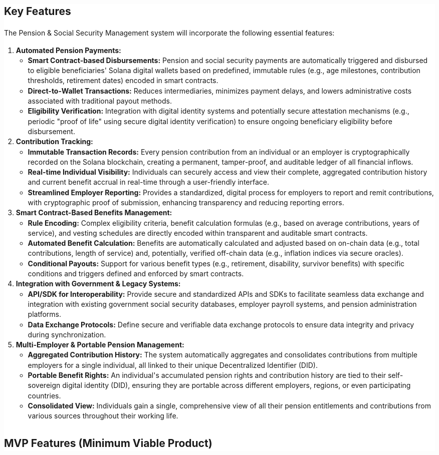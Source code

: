 ## **Key Features**

The Pension & Social Security Management system will incorporate the following essential features:

1. **Automated Pension Payments:**  
   * **Smart Contract-based Disbursements:** Pension and social security payments are automatically triggered and disbursed to eligible beneficiaries' Solana digital wallets based on predefined, immutable rules (e.g., age milestones, contribution thresholds, retirement dates) encoded in smart contracts.  
   * **Direct-to-Wallet Transactions:** Reduces intermediaries, minimizes payment delays, and lowers administrative costs associated with traditional payout methods.  
   * **Eligibility Verification:** Integration with digital identity systems and potentially secure attestation mechanisms (e.g., periodic "proof of life" using secure digital identity verification) to ensure ongoing beneficiary eligibility before disbursement.  
2. **Contribution Tracking:**  
   * **Immutable Transaction Records:** Every pension contribution from an individual or an employer is cryptographically recorded on the Solana blockchain, creating a permanent, tamper-proof, and auditable ledger of all financial inflows.  
   * **Real-time Individual Visibility:** Individuals can securely access and view their complete, aggregated contribution history and current benefit accrual in real-time through a user-friendly interface.  
   * **Streamlined Employer Reporting:** Provides a standardized, digital process for employers to report and remit contributions, with cryptographic proof of submission, enhancing transparency and reducing reporting errors.  
3. **Smart Contract-Based Benefits Management:**  
   * **Rule Encoding:** Complex eligibility criteria, benefit calculation formulas (e.g., based on average contributions, years of service), and vesting schedules are directly encoded within transparent and auditable smart contracts.  
   * **Automated Benefit Calculation:** Benefits are automatically calculated and adjusted based on on-chain data (e.g., total contributions, length of service) and, potentially, verified off-chain data (e.g., inflation indices via secure oracles).  
   * **Conditional Payouts:** Support for various benefit types (e.g., retirement, disability, survivor benefits) with specific conditions and triggers defined and enforced by smart contracts.  
4. **Integration with Government & Legacy Systems:**  
   * **API/SDK for Interoperability:** Provide secure and standardized APIs and SDKs to facilitate seamless data exchange and integration with existing government social security databases, employer payroll systems, and pension administration platforms.  
   * **Data Exchange Protocols:** Define secure and verifiable data exchange protocols to ensure data integrity and privacy during synchronization.  
5. **Multi-Employer & Portable Pension Management:**  
   * **Aggregated Contribution History:** The system automatically aggregates and consolidates contributions from multiple employers for a single individual, all linked to their unique Decentralized Identifier (DID).  
   * **Portable Benefit Rights:** An individual's accumulated pension rights and contribution history are tied to their self-sovereign digital identity (DID), ensuring they are portable across different employers, regions, or even participating countries.  
   * **Consolidated View:** Individuals gain a single, comprehensive view of all their pension entitlements and contributions from various sources throughout their working life.

## **MVP Features (Minimum Viable Product)**
